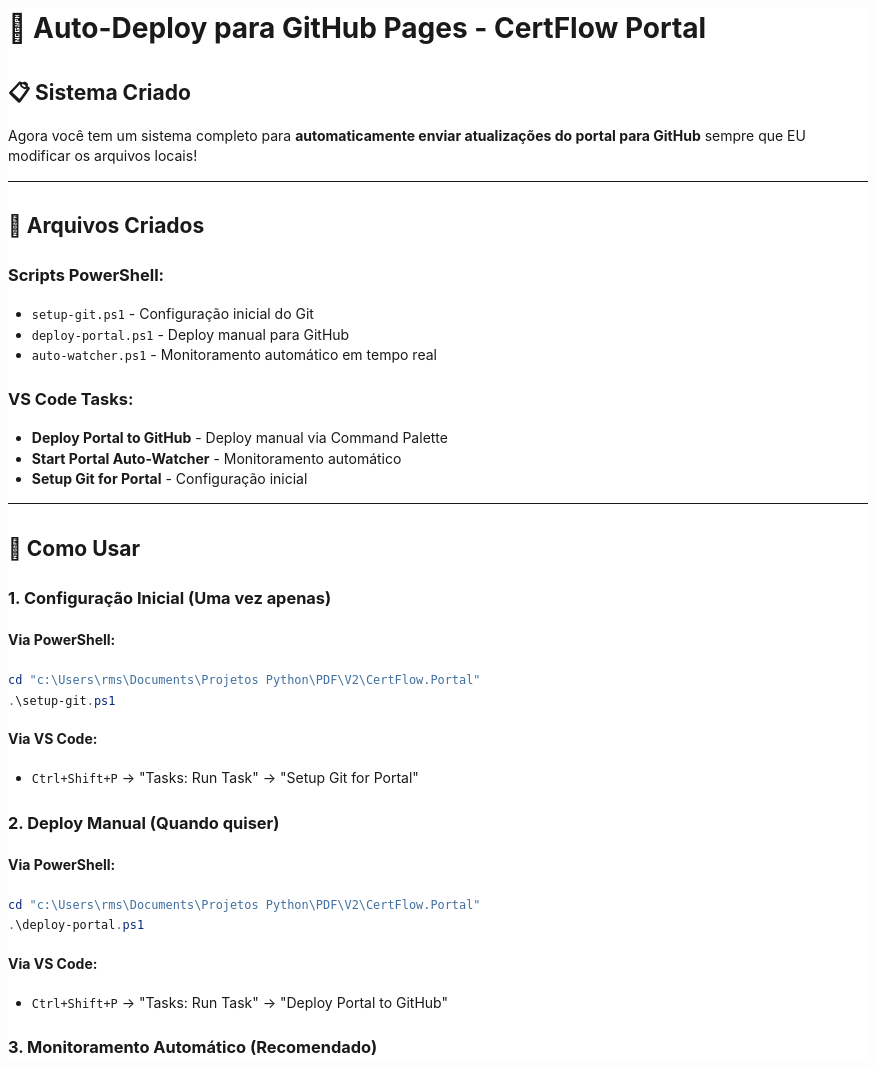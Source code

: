# 🚀 **Auto-Deploy para GitHub Pages - CertFlow Portal**

## **📋 Sistema Criado**

Agora você tem um sistema completo para **automaticamente enviar atualizações do portal para GitHub** sempre que EU modificar os arquivos locais!

---

## **📁 Arquivos Criados**

### **Scripts PowerShell:**
- `setup-git.ps1` - Configuração inicial do Git
- `deploy-portal.ps1` - Deploy manual para GitHub
- `auto-watcher.ps1` - Monitoramento automático em tempo real

### **VS Code Tasks:**
- **Deploy Portal to GitHub** - Deploy manual via Command Palette
- **Start Portal Auto-Watcher** - Monitoramento automático
- **Setup Git for Portal** - Configuração inicial

---

## **🚀 Como Usar**

### **1. Configuração Inicial (Uma vez apenas)**

#### **Via PowerShell:**
```powershell
cd "c:\Users\rms\Documents\Projetos Python\PDF\V2\CertFlow.Portal"
.\setup-git.ps1
```

#### **Via VS Code:**
- `Ctrl+Shift+P` → "Tasks: Run Task" → "Setup Git for Portal"

### **2. Deploy Manual (Quando quiser)**

#### **Via PowerShell:**
```powershell
cd "c:\Users\rms\Documents\Projetos Python\PDF\V2\CertFlow.Portal"
.\deploy-portal.ps1
```

#### **Via VS Code:**
- `Ctrl+Shift+P` → "Tasks: Run Task" → "Deploy Portal to GitHub"

### **3. Monitoramento Automático (Recomendado)**
